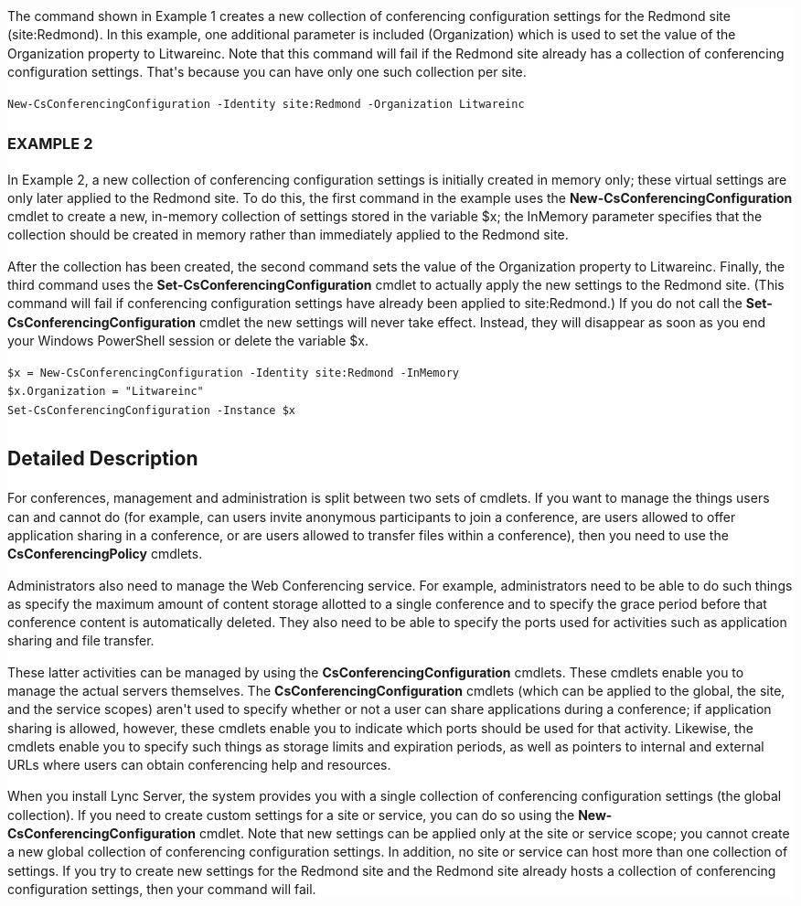 The command shown in Example 1 creates a new collection of conferencing configuration settings for the Redmond site (site:Redmond). In this example, one additional parameter is included (Organization) which is used to set the value of the Organization property to Litwareinc. Note that this command will fail if the Redmond site already has a collection of conferencing configuration settings. That's because you can have only one such collection per site.
  
```
New-CsConferencingConfiguration -Identity site:Redmond -Organization Litwareinc
```

### EXAMPLE 2

In Example 2, a new collection of conferencing configuration settings is initially created in memory only; these virtual settings are only later applied to the Redmond site. To do this, the first command in the example uses the **New-CsConferencingConfiguration** cmdlet to create a new, in-memory collection of settings stored in the variable $x; the InMemory parameter specifies that the collection should be created in memory rather than immediately applied to the Redmond site. 
  
After the collection has been created, the second command sets the value of the Organization property to Litwareinc. Finally, the third command uses the **Set-CsConferencingConfiguration** cmdlet to actually apply the new settings to the Redmond site. (This command will fail if conferencing configuration settings have already been applied to site:Redmond.) If you do not call the **Set-CsConferencingConfiguration** cmdlet the new settings will never take effect. Instead, they will disappear as soon as you end your Windows PowerShell session or delete the variable $x. 
  
```
$x = New-CsConferencingConfiguration -Identity site:Redmond -InMemory
$x.Organization = "Litwareinc"
Set-CsConferencingConfiguration -Instance $x
```

## Detailed Description
<a name="sectionSection1"> </a>

For conferences, management and administration is split between two sets of cmdlets. If you want to manage the things users can and cannot do (for example, can users invite anonymous participants to join a conference, are users allowed to offer application sharing in a conference, or are users allowed to transfer files within a conference), then you need to use the **CsConferencingPolicy** cmdlets. 
  
Administrators also need to manage the Web Conferencing service. For example, administrators need to be able to do such things as specify the maximum amount of content storage allotted to a single conference and to specify the grace period before that conference content is automatically deleted. They also need to be able to specify the ports used for activities such as application sharing and file transfer.
  
These latter activities can be managed by using the **CsConferencingConfiguration** cmdlets. These cmdlets enable you to manage the actual servers themselves. The **CsConferencingConfiguration** cmdlets (which can be applied to the global, the site, and the service scopes) aren't used to specify whether or not a user can share applications during a conference; if application sharing is allowed, however, these cmdlets enable you to indicate which ports should be used for that activity. Likewise, the cmdlets enable you to specify such things as storage limits and expiration periods, as well as pointers to internal and external URLs where users can obtain conferencing help and resources. 
  
When you install Lync Server, the system provides you with a single collection of conferencing configuration settings (the global collection). If you need to create custom settings for a site or service, you can do so using the **New-CsConferencingConfiguration** cmdlet. Note that new settings can be applied only at the site or service scope; you cannot create a new global collection of conferencing configuration settings. In addition, no site or service can host more than one collection of settings. If you try to create new settings for the Redmond site and the Redmond site already hosts a collection of conferencing configuration settings, then your command will fail. 
  